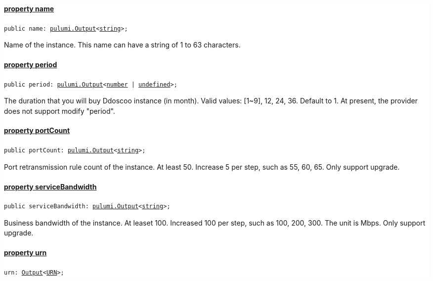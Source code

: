 <h4 class="pdoc-member-header" id="DdosCooInstance-name">
<a class="pdoc-child-name" href="https://github.com/pulumi/pulumi-alicloud/blob/efc8f79eae1d74742dbcdd61936b88e0f33166b4/sdk/nodejs/ddos/ddosCooInstance.ts#L85">property <b>name</b></a>
</h4>

<pre class="highlight"><code><span class='kd'>public </span>name: <a href='/docs/reference/pkg/nodejs/pulumi/pulumi/#Output'>pulumi.Output</a>&lt;<span class='kd'><a href='https://developer.mozilla.org/en-US/docs/Web/JavaScript/Reference/Global_Objects/String'>string</a></span>&gt;;</code></pre>

Name of the instance. This name can have a string of 1 to 63 characters.

<h4 class="pdoc-member-header" id="DdosCooInstance-period">
<a class="pdoc-child-name" href="https://github.com/pulumi/pulumi-alicloud/blob/efc8f79eae1d74742dbcdd61936b88e0f33166b4/sdk/nodejs/ddos/ddosCooInstance.ts#L89">property <b>period</b></a>
</h4>

<pre class="highlight"><code><span class='kd'>public </span>period: <a href='/docs/reference/pkg/nodejs/pulumi/pulumi/#Output'>pulumi.Output</a>&lt;<span class='kd'><a href='https://developer.mozilla.org/en-US/docs/Web/JavaScript/Reference/Global_Objects/Number'>number</a></span> | <span class='kd'><a href='https://developer.mozilla.org/en-US/docs/Web/JavaScript/Reference/Global_Objects/undefined'>undefined</a></span>&gt;;</code></pre>

The duration that you will buy Ddoscoo instance (in month). Valid values: [1~9], 12, 24, 36. Default to 1. At present, the provider does not support modify "period".

<h4 class="pdoc-member-header" id="DdosCooInstance-portCount">
<a class="pdoc-child-name" href="https://github.com/pulumi/pulumi-alicloud/blob/efc8f79eae1d74742dbcdd61936b88e0f33166b4/sdk/nodejs/ddos/ddosCooInstance.ts#L93">property <b>portCount</b></a>
</h4>

<pre class="highlight"><code><span class='kd'>public </span>portCount: <a href='/docs/reference/pkg/nodejs/pulumi/pulumi/#Output'>pulumi.Output</a>&lt;<span class='kd'><a href='https://developer.mozilla.org/en-US/docs/Web/JavaScript/Reference/Global_Objects/String'>string</a></span>&gt;;</code></pre>

Port retransmission rule count of the instance. At least 50. Increase 5 per step, such as 55, 60, 65. Only support upgrade.

<h4 class="pdoc-member-header" id="DdosCooInstance-serviceBandwidth">
<a class="pdoc-child-name" href="https://github.com/pulumi/pulumi-alicloud/blob/efc8f79eae1d74742dbcdd61936b88e0f33166b4/sdk/nodejs/ddos/ddosCooInstance.ts#L97">property <b>serviceBandwidth</b></a>
</h4>

<pre class="highlight"><code><span class='kd'>public </span>serviceBandwidth: <a href='/docs/reference/pkg/nodejs/pulumi/pulumi/#Output'>pulumi.Output</a>&lt;<span class='kd'><a href='https://developer.mozilla.org/en-US/docs/Web/JavaScript/Reference/Global_Objects/String'>string</a></span>&gt;;</code></pre>

Business bandwidth of the instance. At leaset 100. Increased 100 per step, such as 100, 200, 300. The unit is Mbps. Only support upgrade.

<h4 class="pdoc-member-header" id="DdosCooInstance-urn">
<a class="pdoc-child-name" href="https://github.com/pulumi/pulumi-alicloud/blob/efc8f79eae1d74742dbcdd61936b88e0f33166b4/sdk/nodejs/ddos/ddosCooInstance.ts#L42">property <b>urn</b></a>
</h4>

<pre class="highlight"><code><span class='kd'></span>urn: <a href='/docs/reference/pkg/nodejs/pulumi/pulumi/#Output'>Output</a>&lt;<a href='/docs/reference/pkg/nodejs/pulumi/pulumi/#URN'>URN</a>&gt;;</code></pre>
